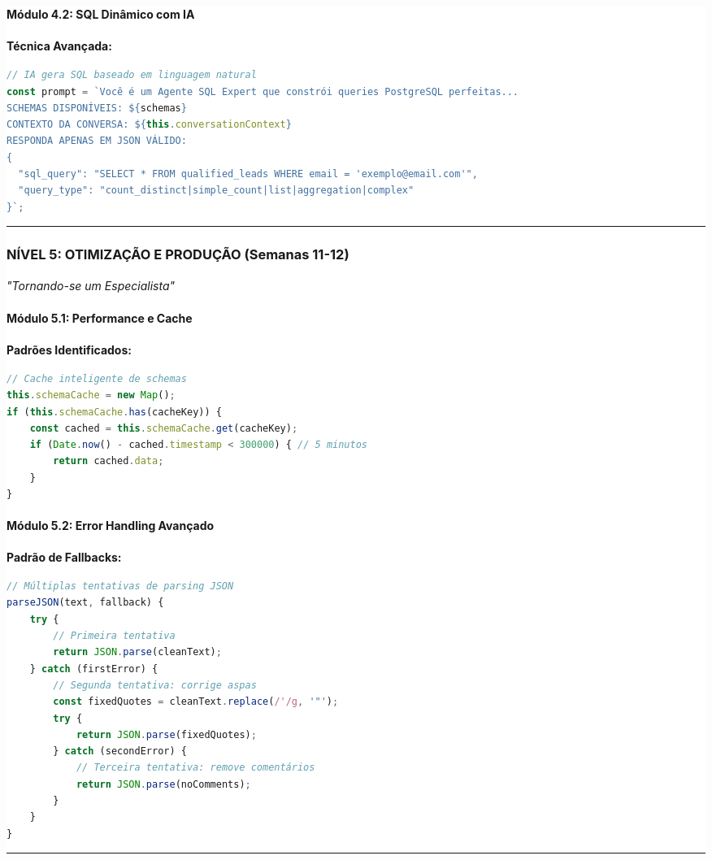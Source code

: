 ```javascript
```

#### **Módulo 4.2: SQL Dinâmico com IA**
**Técnica Avançada:**
```javascript
// IA gera SQL baseado em linguagem natural
const prompt = `Você é um Agente SQL Expert que constrói queries PostgreSQL perfeitas...
SCHEMAS DISPONÍVEIS: ${schemas}
CONTEXTO DA CONVERSA: ${this.conversationContext}
RESPONDA APENAS EM JSON VÁLIDO:
{
  "sql_query": "SELECT * FROM qualified_leads WHERE email = 'exemplo@email.com'",
  "query_type": "count_distinct|simple_count|list|aggregation|complex"
}`;
```

---

### **NÍVEL 5: OTIMIZAÇÃO E PRODUÇÃO (Semanas 11-12)**
*"Tornando-se um Especialista"*

#### **Módulo 5.1: Performance e Cache**
**Padrões Identificados:**
```javascript
// Cache inteligente de schemas
this.schemaCache = new Map();
if (this.schemaCache.has(cacheKey)) {
    const cached = this.schemaCache.get(cacheKey);
    if (Date.now() - cached.timestamp < 300000) { // 5 minutos
        return cached.data;
    }
}
```

#### **Módulo 5.2: Error Handling Avançado**
**Padrão de Fallbacks:**
```javascript
// Múltiplas tentativas de parsing JSON
parseJSON(text, fallback) {
    try {
        // Primeira tentativa
        return JSON.parse(cleanText);
    } catch (firstError) {
        // Segunda tentativa: corrige aspas
        const fixedQuotes = cleanText.replace(/'/g, '"');
        try {
            return JSON.parse(fixedQuotes);
        } catch (secondError) {
            // Terceira tentativa: remove comentários
            return JSON.parse(noComments);
        }
    }
}
```

---